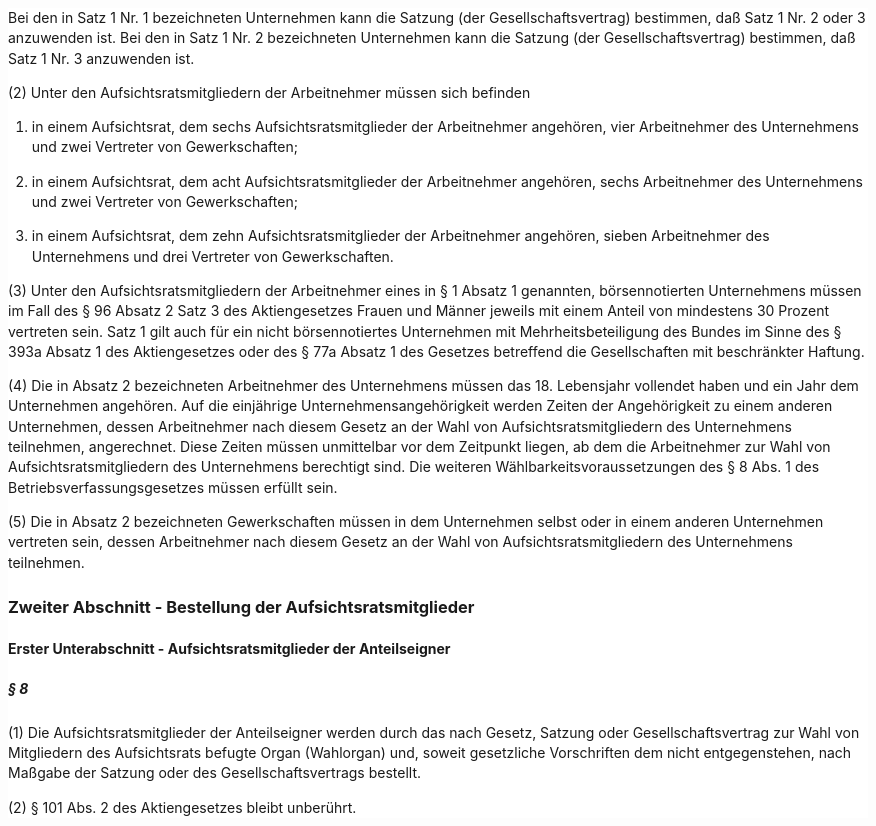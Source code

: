 

Bei den in Satz 1 Nr. 1 bezeichneten Unternehmen kann die Satzung (der Gesellschaftsvertrag) bestimmen, daß Satz 1 Nr. 2 oder 3 anzuwenden ist. Bei den in Satz 1 Nr. 2 bezeichneten Unternehmen kann die Satzung (der Gesellschaftsvertrag) bestimmen, daß Satz 1 Nr. 3 anzuwenden ist.

(2) Unter den Aufsichtsratsmitgliedern der Arbeitnehmer müssen sich befinden

1.  in einem Aufsichtsrat, dem sechs Aufsichtsratsmitglieder der Arbeitnehmer angehören, vier Arbeitnehmer des Unternehmens und zwei Vertreter von Gewerkschaften;


2.  in einem Aufsichtsrat, dem acht Aufsichtsratsmitglieder der Arbeitnehmer angehören, sechs Arbeitnehmer des Unternehmens und zwei Vertreter von Gewerkschaften;


3.  in einem Aufsichtsrat, dem zehn Aufsichtsratsmitglieder der Arbeitnehmer angehören, sieben Arbeitnehmer des Unternehmens und drei Vertreter von Gewerkschaften.




(3) Unter den Aufsichtsratsmitgliedern der Arbeitnehmer eines in § 1 Absatz 1 genannten, börsennotierten Unternehmens müssen im Fall des § 96 Absatz 2 Satz 3 des Aktiengesetzes Frauen und Männer jeweils mit einem Anteil von mindestens 30 Prozent vertreten sein. Satz 1 gilt auch für ein nicht börsennotiertes Unternehmen mit Mehrheitsbeteiligung des Bundes im Sinne des § 393a Absatz 1 des Aktiengesetzes oder des § 77a Absatz 1 des Gesetzes betreffend die Gesellschaften mit beschränkter Haftung.

(4) Die in Absatz 2 bezeichneten Arbeitnehmer des Unternehmens müssen das 18. Lebensjahr vollendet haben und ein Jahr dem Unternehmen angehören. Auf die einjährige Unternehmensangehörigkeit werden Zeiten der Angehörigkeit zu einem anderen Unternehmen, dessen Arbeitnehmer nach diesem Gesetz an der Wahl von Aufsichtsratsmitgliedern des Unternehmens teilnehmen, angerechnet. Diese Zeiten müssen unmittelbar vor dem Zeitpunkt liegen, ab dem die Arbeitnehmer zur Wahl von Aufsichtsratsmitgliedern des Unternehmens berechtigt sind. Die weiteren Wählbarkeitsvoraussetzungen des § 8 Abs. 1 des Betriebsverfassungsgesetzes müssen erfüllt sein.

(5) Die in Absatz 2 bezeichneten Gewerkschaften müssen in dem Unternehmen selbst oder in einem anderen Unternehmen vertreten sein, dessen Arbeitnehmer nach diesem Gesetz an der Wahl von Aufsichtsratsmitgliedern des Unternehmens teilnehmen.


### Zweiter Abschnitt - Bestellung der Aufsichtsratsmitglieder



#### Erster Unterabschnitt - Aufsichtsratsmitglieder der Anteilseigner



##### § 8

(1) Die Aufsichtsratsmitglieder der Anteilseigner werden durch das nach Gesetz, Satzung oder Gesellschaftsvertrag zur Wahl von Mitgliedern des Aufsichtsrats befugte Organ (Wahlorgan) und, soweit gesetzliche Vorschriften dem nicht entgegenstehen, nach Maßgabe der Satzung oder des Gesellschaftsvertrags bestellt.

(2) § 101 Abs. 2 des Aktiengesetzes bleibt unberührt.

